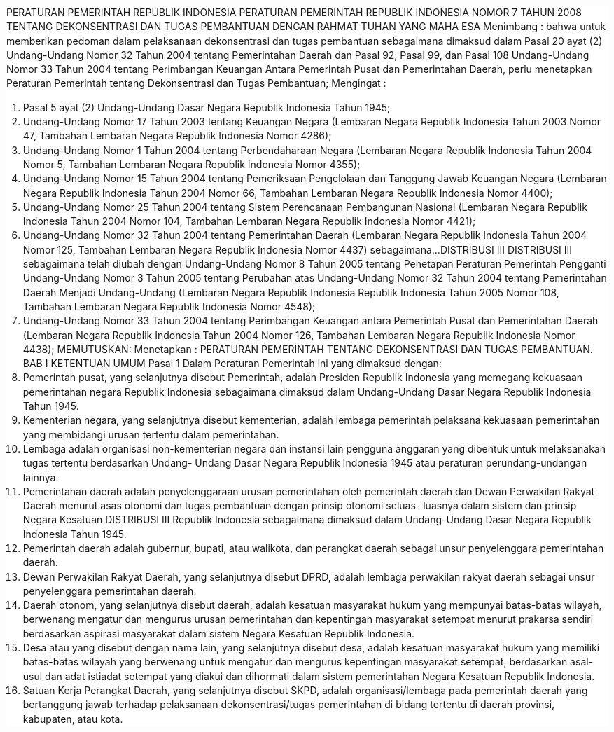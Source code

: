  PERATURAN PEMERINTAH REPUBLIK INDONESIA PERATURAN PEMERINTAH REPUBLIK INDONESIA NOMOR 7 TAHUN 2008 TENTANG DEKONSENTRASI DAN TUGAS PEMBANTUAN
DENGAN RAHMAT TUHAN YANG MAHA ESA
Menimbang :
 bahwa untuk memberikan pedoman dalam pelaksanaan dekonsentrasi dan tugas pembantuan sebagaimana dimaksud dalam Pasal 20 ayat (2) Undang-Undang Nomor 32 Tahun 2004 tentang Pemerintahan Daerah dan Pasal 92, Pasal 99, dan Pasal 108 Undang-Undang Nomor 33 Tahun 2004 tentang Perimbangan Keuangan Antara Pemerintah Pusat dan Pemerintahan Daerah, perlu menetapkan Peraturan Pemerintah tentang Dekonsentrasi dan Tugas Pembantuan;
Mengingat :

1. Pasal 5 ayat (2) Undang-Undang Dasar Negara Republik Indonesia Tahun 1945;
2. Undang-Undang Nomor 17 Tahun 2003 tentang Keuangan Negara (Lembaran Negara Republik Indonesia Tahun 2003 Nomor 47, Tambahan Lembaran Negara Republik Indonesia Nomor 4286);
3. Undang-Undang Nomor 1 Tahun 2004 tentang Perbendaharaan Negara (Lembaran Negara Republik Indonesia Tahun 2004 Nomor 5, Tambahan Lembaran Negara Republik Indonesia Nomor 4355);
4. Undang-Undang Nomor 15 Tahun 2004 tentang Pemeriksaan Pengelolaan dan Tanggung Jawab Keuangan Negara (Lembaran Negara Republik Indonesia Tahun 2004 Nomor 66, Tambahan Lembaran Negara Republik Indonesia Nomor 4400);
5. Undang-Undang Nomor 25 Tahun 2004 tentang Sistem Perencanaan Pembangunan Nasional (Lembaran Negara Republik Indonesia Tahun 2004 Nomor 104, Tambahan Lembaran Negara Republik Indonesia Nomor 4421);
6. Undang-Undang Nomor 32 Tahun 2004 tentang Pemerintahan Daerah (Lembaran Negara Republik Indonesia Tahun 2004 Nomor 125, Tambahan Lembaran Negara Republik Indonesia Nomor 4437) sebagaimana...DISTRIBUSI III DISTRIBUSI III sebagaimana telah diubah dengan Undang-Undang Nomor 8 Tahun 2005 tentang Penetapan Peraturan Pemerintah Pengganti Undang-Undang Nomor 3 Tahun 2005 tentang Perubahan atas Undang-Undang Nomor 32 Tahun 2004 tentang Pemerintahan Daerah Menjadi Undang-Undang (Lembaran Negara Republik Indonesia Republik Indonesia Tahun 2005 Nomor 108, Tambahan Lembaran Negara Republik Indonesia Nomor 4548);
7. Undang-Undang Nomor 33 Tahun 2004 tentang Perimbangan Keuangan antara Pemerintah Pusat dan Pemerintahan Daerah (Lembaran Negara Republik Indonesia Tahun 2004 Nomor 126, Tambahan Lembaran Negara Republik Indonesia Nomor 4438);
MEMUTUSKAN:
 Menetapkan : PERATURAN PEMERINTAH TENTANG DEKONSENTRASI DAN TUGAS PEMBANTUAN.
BAB I KETENTUAN UMUM
Pasal 1
Dalam Peraturan Pemerintah ini yang dimaksud dengan:
1. Pemerintah pusat, yang selanjutnya disebut Pemerintah, adalah Presiden Republik Indonesia yang memegang kekuasaan pemerintahan negara Republik Indonesia sebagaimana dimaksud dalam Undang-Undang Dasar Negara Republik Indonesia Tahun 1945.
2. Kementerian negara, yang selanjutnya disebut kementerian, adalah lembaga pemerintah pelaksana kekuasaan pemerintahan yang membidangi urusan tertentu dalam pemerintahan.
3. Lembaga adalah organisasi non-kementerian negara dan instansi lain pengguna anggaran yang dibentuk untuk melaksanakan tugas tertentu berdasarkan Undang- Undang Dasar Negara Republik Indonesia 1945 atau peraturan perundang-undangan lainnya.
4. Pemerintahan daerah adalah penyelenggaraan urusan pemerintahan oleh pemerintah daerah dan Dewan Perwakilan Rakyat Daerah menurut asas otonomi dan tugas pembantuan dengan prinsip otonomi seluas- luasnya dalam sistem dan prinsip Negara Kesatuan DISTRIBUSI III Republik Indonesia sebagaimana dimaksud dalam Undang-Undang Dasar Negara Republik Indonesia Tahun 1945.
5. Pemerintah daerah adalah gubernur, bupati, atau walikota, dan perangkat daerah sebagai unsur penyelenggara pemerintahan daerah.
6. Dewan Perwakilan Rakyat Daerah, yang selanjutnya disebut DPRD, adalah lembaga perwakilan rakyat daerah sebagai unsur penyelenggara pemerintahan daerah.
7. Daerah otonom, yang selanjutnya disebut daerah, adalah kesatuan masyarakat hukum yang mempunyai batas-batas wilayah, berwenang mengatur dan mengurus urusan pemerintahan dan kepentingan masyarakat setempat menurut prakarsa sendiri berdasarkan aspirasi masyarakat dalam sistem Negara Kesatuan Republik Indonesia.
8. Desa atau yang disebut dengan nama lain, yang selanjutnya disebut desa, adalah kesatuan masyarakat hukum yang memiliki batas-batas wilayah yang berwenang untuk mengatur dan mengurus kepentingan masyarakat setempat, berdasarkan asal-usul dan adat istiadat setempat yang diakui dan dihormati dalam sistem pemerintahan Negara Kesatuan Republik Indonesia.
9. Satuan Kerja Perangkat Daerah, yang selanjutnya disebut SKPD, adalah organisasi/lembaga pada pemerintah daerah yang bertanggung jawab terhadap pelaksanaan dekonsentrasi/tugas pemerintahan di bidang tertentu di daerah provinsi, kabupaten, atau kota.